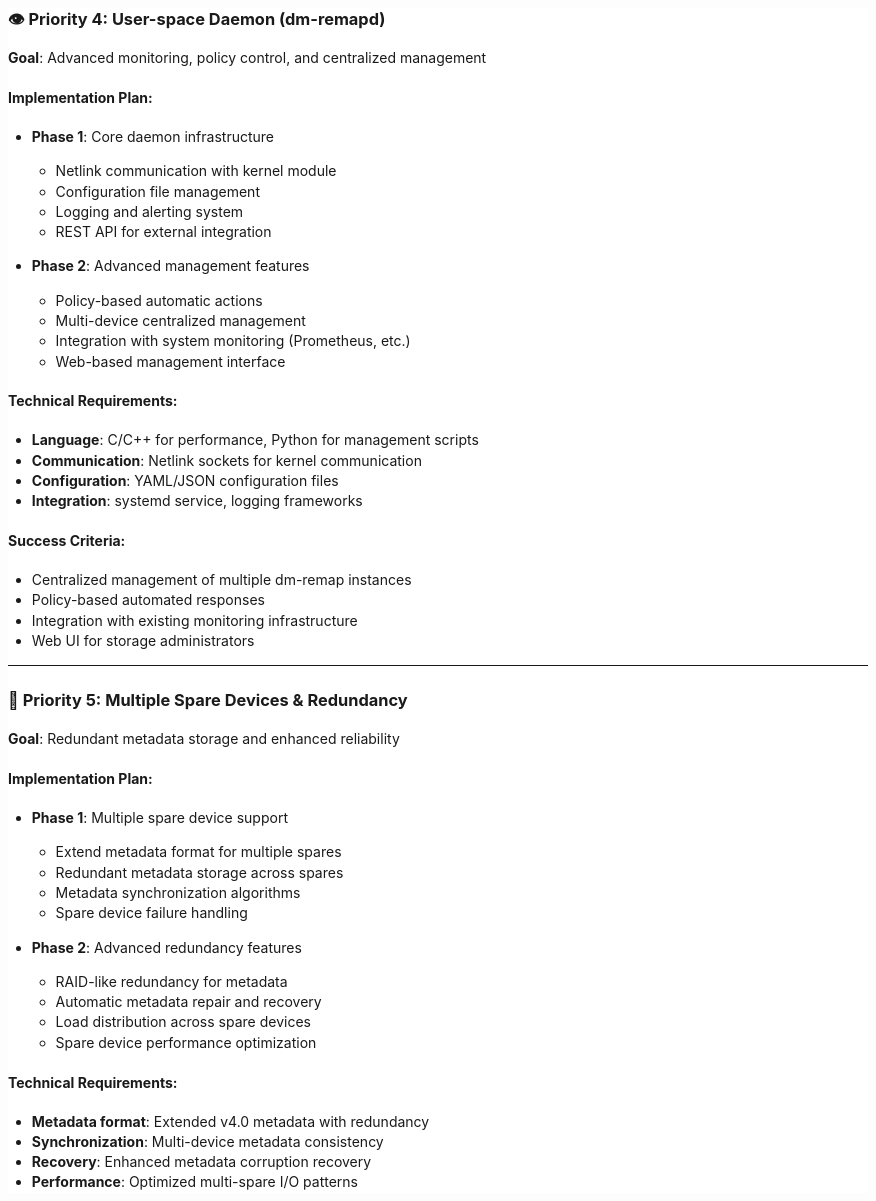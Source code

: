 
### 👁️ **Priority 4: User-space Daemon (dm-remapd)**
**Goal**: Advanced monitoring, policy control, and centralized management

#### Implementation Plan:
- **Phase 1**: Core daemon infrastructure
  - Netlink communication with kernel module
  - Configuration file management
  - Logging and alerting system
  - REST API for external integration

- **Phase 2**: Advanced management features
  - Policy-based automatic actions
  - Multi-device centralized management
  - Integration with system monitoring (Prometheus, etc.)
  - Web-based management interface

#### Technical Requirements:
- **Language**: C/C++ for performance, Python for management scripts
- **Communication**: Netlink sockets for kernel communication
- **Configuration**: YAML/JSON configuration files
- **Integration**: systemd service, logging frameworks

#### Success Criteria:
- Centralized management of multiple dm-remap instances
- Policy-based automated responses
- Integration with existing monitoring infrastructure
- Web UI for storage administrators

---

### 🔗 **Priority 5: Multiple Spare Devices & Redundancy**
**Goal**: Redundant metadata storage and enhanced reliability

#### Implementation Plan:
- **Phase 1**: Multiple spare device support
  - Extend metadata format for multiple spares
  - Redundant metadata storage across spares
  - Metadata synchronization algorithms
  - Spare device failure handling

- **Phase 2**: Advanced redundancy features
  - RAID-like redundancy for metadata
  - Automatic metadata repair and recovery
  - Load distribution across spare devices
  - Spare device performance optimization

#### Technical Requirements:
- **Metadata format**: Extended v4.0 metadata with redundancy
- **Synchronization**: Multi-device metadata consistency
- **Recovery**: Enhanced metadata corruption recovery
- **Performance**: Optimized multi-spare I/O patterns
